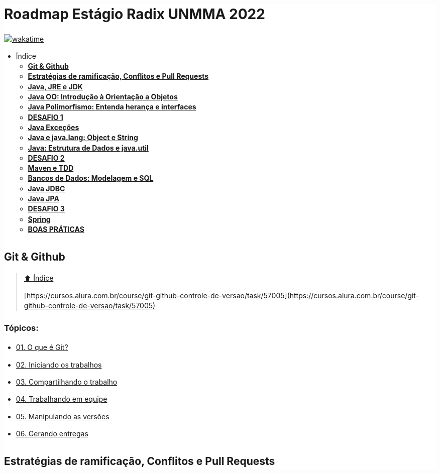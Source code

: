 # Roadmap Estágio Radix UNMMA 2022

[![wakatime](https://wakatime.com/badge/user/5004c81a-62a7-4721-a885-32654543b047/project/7b03a848-7144-4b91-8022-08b0fd6f9490.svg?style=for-the-badge)](https://wakatime.com/badge/user/5004c81a-62a7-4721-a885-32654543b047/project/7b03a848-7144-4b91-8022-08b0fd6f9490.svg?style=for-the-badge)


- Índice
    + [****Git & Github****](#git--github)
    + [****Estratégias de ramificação, Conflitos e Pull Requests****](#estratégias-de-ramificação-conflitos-e-pull-requests)
    + [****Java, JRE e JDK****](#java-jre-e-jdk)
    + [****Java OO: Introdução à Orientação a Objetos****](#java-oo-introdução-à-orientação-a-objetos)
    + [****Java Polimorfismo: Entenda herança e interfaces****](#java-polimorfismo-entenda-herança-e-interfaces)
    + [****DESAFIO 1****](#desafio-1)
    + [****Java Exceções****](#java-exceções)
    + [****Java e java.lang: Object e String****](#java-e-javalang-object-e-string)
    + [****Java: Estrutura de Dados e java.util****](#java-estrutura-de-dados-e-javautil)
    + [****DESAFIO 2****](#desafio-2)
    + [****Maven e TDD****](#maven-e-tdd)
    + [****Bancos de Dados: Modelagem e SQL****](#bancos-de-dados-modelagem-e-sql)
    + [****Java JDBC****](#java-jdbc)
    + [****Java JPA****](#java-jpa)
    + [****DESAFIO 3****](#desafio-3)
    + [****Spring****](#spring)
    + [****BOAS PRÁTICAS****](#boas-práticas)

## Git & Github

> [⬆️ Índice](#roadmap-estágio-radix-unmma-2022)
>
> [https://cursos.alura.com.br/course/git-github-controle-de-versao/task/57005](https://cursos.alura.com.br/course/git-github-controle-de-versao/task/57005)


### Tópicos:

- [01. O que é Git?](tools/Git%20&%20Github/01%20O%20que%20e%CC%81%20Git.md)

- [02. Iniciando os trabalhos](tools/Git%20&%20Github/02%20Iniciando%20os%20trabalhos.md)

- [03. Compartilhando o trabalho](tools/Git%20&%20Github/03%20Compartilhando%20o%20trabalho.md)

- [04. Trabalhando em equipe](tools/Git%20&%20Github/04%20Trabalhando%20em%20equipe.md)

- [05. Manipulando as versões](tools/Git%20&%20Github/05%20Manipulando%20as%20verso%CC%83es.md)

- [06. Gerando entregas](tools/Git%20&%20Github/06%20Gerando%20entregas.md)

## ****Estratégias de ramificação, Conflitos e Pull Requests****
